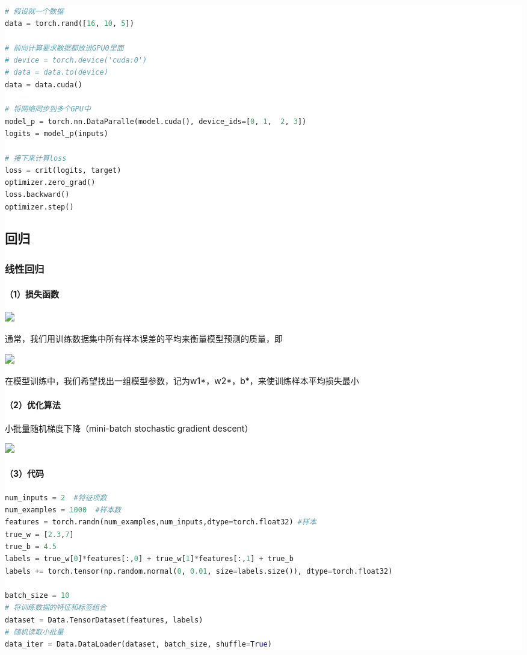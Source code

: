 ```python
# 假设就一个数据
data = torch.rand([16, 10, 5])

# 前向计算要求数据都放进GPU0里面
# device = torch.device('cuda:0')
# data = data.to(device)
data = data.cuda()

# 将网络同步到多个GPU中
model_p = torch.nn.DataParalle(model.cuda(), device_ids=[0, 1,  2, 3])
logits = model_p(inputs)
  
# 接下来计算loss
loss = crit(logits, target)
optimizer.zero_grad()
loss.backward()
optimizer.step()
```

















## 回归

### 线性回归

#### （1）损失函数

![](http://m.qpic.cn/psc?/V10kiNUn1bcNEr/45NBuzDIW489QBoVep5mcUm2nia.t56PXtXsHxCtLGkeFWdYbU5IammP1Dovmw.Ld.wWB03Y9fpZBJ4V1FST4CYFLyKs.5YAhInwa.KNS14!/b&bo=egKIAAAAAAADF8I!&rf=viewer_4)

通常，我们用训练数据集中所有样本误差的平均来衡量模型预测的质量，即

![](http://m.qpic.cn/psc?/V10kiNUn1bcNEr/45NBuzDIW489QBoVep5mcUm2nia.t56PXtXsHxCtLGkd36**WCGDNXCai0ixQ2Xtgh14xqd7MYrwk*Rw5YhnbKXptr8jO1tpZuxS3jgnSEI!/b&bo=DAWKAAAAAAADF7E!&rf=viewer_4)

在模型训练中，我们希望找出一组模型参数，记为w1\*，w2\*，b\*，来使训练样本平均损失最小

#### （2）优化算法

小批量随机梯度下降（mini-batch stochastic gradient descent）

![](http://m.qpic.cn/psc?/V10kiNUn1bcNEr/45NBuzDIW489QBoVep5mcUm2nia.t56PXtXsHxCtLGmSeGTDPCkmZmlklU9x2JC.cp1g57wIkRyGieLOeVlQZ47vAJ*mLUhWvrYaUeI9TDw!/b&bo=vgWWAQAAAAADFx4!&rf=viewer_4)

#### （3）代码

```python
num_inputs = 2  #特征项数
num_examples = 1000  #样本数
features = torch.randn(num_examples,num_inputs,dtype=torch.float32) #样本
true_w = [2.3,7]
true_b = 4.5
labels = true_w[0]*features[:,0] + true_w[1]*features[:,1] + true_b
labels += torch.tensor(np.random.normal(0, 0.01, size=labels.size()), dtype=torch.float32)

batch_size = 10
# 将训练数据的特征和标签组合
dataset = Data.TensorDataset(features, labels)
# 随机读取小批量
data_iter = Data.DataLoader(dataset, batch_size, shuffle=True)
```